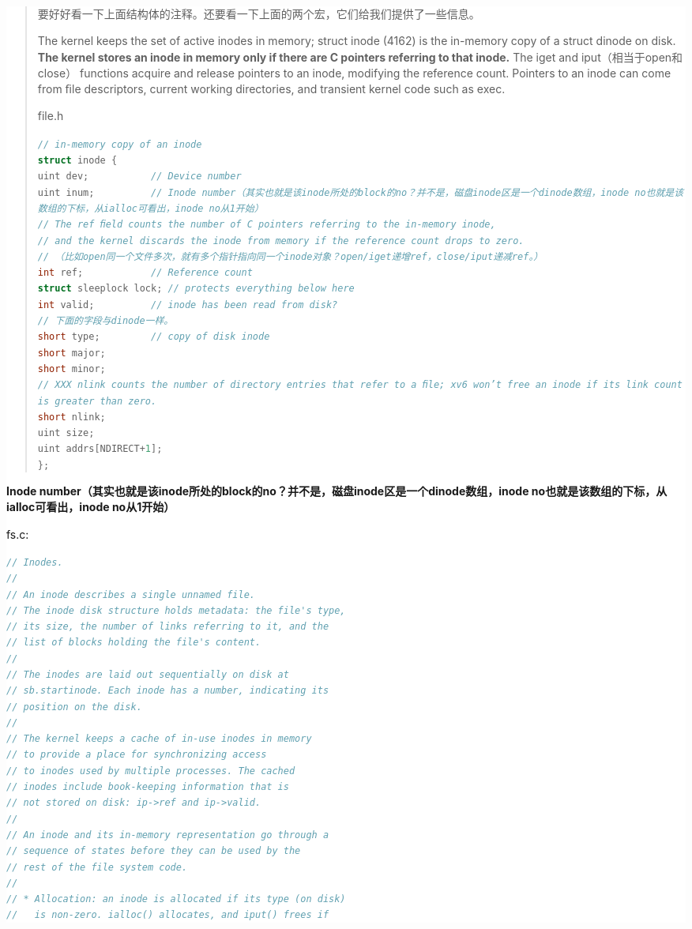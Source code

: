 > 
> 要好好看一下上面结构体的注释。还要看一下上面的两个宏，它们给我们提供了一些信息。
> 
> The kernel keeps the set of active inodes in memory; struct inode (4162) is the in-memory copy of a struct dinode on disk. **The kernel stores an inode in memory only if there are C pointers referring to that inode.** The iget and iput（相当于open和close） functions acquire and release pointers to an inode, modifying the reference count. Pointers to an inode can come from ﬁle descriptors, current working directories, and transient kernel code such as exec. 
> 
> file.h
>
> ```c
>// in-memory copy of an inode
> struct inode {
>uint dev;           // Device number
> uint inum;          // Inode number（其实也就是该inode所处的block的no？并不是，磁盘inode区是一个dinode数组，inode no也就是该数组的下标，从ialloc可看出，inode no从1开始）
>// The ref ﬁeld counts the number of C pointers referring to the in-memory inode,
> // and the kernel discards the inode from memory if the reference count drops to zero.
> // （比如open同一个文件多次，就有多个指针指向同一个inode对象？open/iget递增ref，close/iput递减ref。）
> int ref;            // Reference count
> struct sleeplock lock; // protects everything below here
> int valid;          // inode has been read from disk?
> // 下面的字段与dinode一样。
> short type;         // copy of disk inode
> short major;
> short minor;
> // XXX nlink counts the number of directory entries that refer to a ﬁle; xv6 won’t free an inode if its link count is greater than zero.
> short nlink;
> uint size;
> uint addrs[NDIRECT+1];
> };
> ```
> 

**Inode number（其实也就是该inode所处的block的no？并不是，磁盘inode区是一个dinode数组，inode no也就是该数组的下标，从ialloc可看出，inode no从1开始）**

fs.c:

```c
// Inodes.
//
// An inode describes a single unnamed file.
// The inode disk structure holds metadata: the file's type,
// its size, the number of links referring to it, and the
// list of blocks holding the file's content.
//
// The inodes are laid out sequentially on disk at
// sb.startinode. Each inode has a number, indicating its
// position on the disk.
//
// The kernel keeps a cache of in-use inodes in memory
// to provide a place for synchronizing access
// to inodes used by multiple processes. The cached
// inodes include book-keeping information that is
// not stored on disk: ip->ref and ip->valid.
//
// An inode and its in-memory representation go through a
// sequence of states before they can be used by the
// rest of the file system code.
//
// * Allocation: an inode is allocated if its type (on disk)
//   is non-zero. ialloc() allocates, and iput() frees if
```